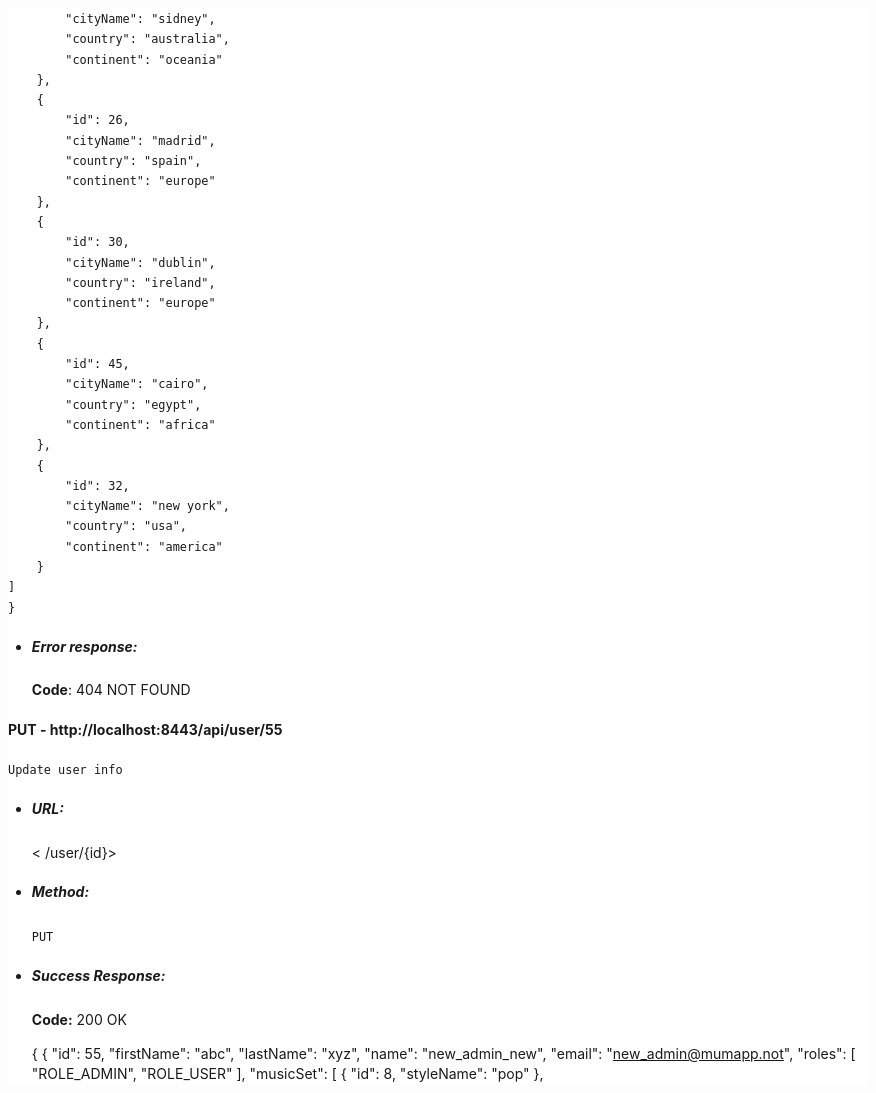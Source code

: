             "cityName": "sidney",
            "country": "australia",
            "continent": "oceania"
        },
        {
            "id": 26,
            "cityName": "madrid",
            "country": "spain",
            "continent": "europe"
        },
        {
            "id": 30,
            "cityName": "dublin",
            "country": "ireland",
            "continent": "europe"
        },
        {
            "id": 45,
            "cityName": "cairo",
            "country": "egypt",
            "continent": "africa"
        },
        {
            "id": 32,
            "cityName": "new york",
            "country": "usa",
            "continent": "america"
        }
    ]
	}


* ##### Error response:

	**Code**: 404 NOT FOUND


#### PUT - http://localhost:8443/api/user/55
	Update user info 

* ##### URL:

	< /user/{id}>

* ##### Method:

	`PUT`

* ##### Success Response:

	**Code:** 200 OK
  

	{
		{
    "id": 55,
    "firstName": "abc",
    "lastName": "xyz",
    "name": "new_admin_new",
    "email": "new_admin@mumapp.not",
    "roles": [
        "ROLE_ADMIN",
        "ROLE_USER"
    ],
    "musicSet": [
        {
            "id": 8,
            "styleName": "pop"
        },